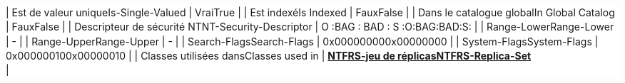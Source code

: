 | <span data-ttu-id="dcccb-257">Est de valeur unique</span><span class="sxs-lookup"><span data-stu-id="dcccb-257">Is-Single-Valued</span></span>       | <span data-ttu-id="dcccb-258">Vrai</span><span class="sxs-lookup"><span data-stu-id="dcccb-258">True</span></span>                                                      |
| <span data-ttu-id="dcccb-259">Est indexé</span><span class="sxs-lookup"><span data-stu-id="dcccb-259">Is Indexed</span></span>             | <span data-ttu-id="dcccb-260">Faux</span><span class="sxs-lookup"><span data-stu-id="dcccb-260">False</span></span>                                                     |
| <span data-ttu-id="dcccb-261">Dans le catalogue global</span><span class="sxs-lookup"><span data-stu-id="dcccb-261">In Global Catalog</span></span>      | <span data-ttu-id="dcccb-262">Faux</span><span class="sxs-lookup"><span data-stu-id="dcccb-262">False</span></span>                                                     |
| <span data-ttu-id="dcccb-263">Descripteur de sécurité NT</span><span class="sxs-lookup"><span data-stu-id="dcccb-263">NT-Security-Descriptor</span></span> | <span data-ttu-id="dcccb-264">O :BAG : BAD : S :</span><span class="sxs-lookup"><span data-stu-id="dcccb-264">O:BAG:BAD:S:</span></span>                                              |
| <span data-ttu-id="dcccb-265">Range-Lower</span><span class="sxs-lookup"><span data-stu-id="dcccb-265">Range-Lower</span></span>            | \-                                                        |
| <span data-ttu-id="dcccb-266">Range-Upper</span><span class="sxs-lookup"><span data-stu-id="dcccb-266">Range-Upper</span></span>            | \-                                                        |
| <span data-ttu-id="dcccb-267">Search-Flags</span><span class="sxs-lookup"><span data-stu-id="dcccb-267">Search-Flags</span></span>           | <span data-ttu-id="dcccb-268">0x00000000</span><span class="sxs-lookup"><span data-stu-id="dcccb-268">0x00000000</span></span>                                                |
| <span data-ttu-id="dcccb-269">System-Flags</span><span class="sxs-lookup"><span data-stu-id="dcccb-269">System-Flags</span></span>           | <span data-ttu-id="dcccb-270">0x00000010</span><span class="sxs-lookup"><span data-stu-id="dcccb-270">0x00000010</span></span>                                                |
| <span data-ttu-id="dcccb-271">Classes utilisées dans</span><span class="sxs-lookup"><span data-stu-id="dcccb-271">Classes used in</span></span>        | [<span data-ttu-id="dcccb-272">**NTFRS-jeu de réplicas**</span><span class="sxs-lookup"><span data-stu-id="dcccb-272">**NTFRS-Replica-Set**</span></span>](c-ntfrsreplicaset.md)<br/> |



 

 





